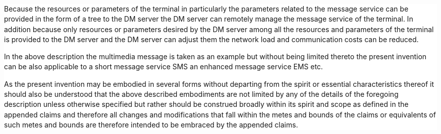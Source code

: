 Because the resources or parameters of the terminal in particularly the parameters related to the message service can be provided in the form of a tree to the DM server the DM server can remotely manage the message service of the terminal. In addition because only resources or parameters desired by the DM server among all the resources and parameters of the terminal is provided to the DM server and the DM server can adjust them the network load and communication costs can be reduced.

In the above description the multimedia message is taken as an example but without being limited thereto the present invention can be also applicable to a short message service SMS an enhanced message service EMS etc.

As the present invention may be embodied in several forms without departing from the spirit or essential characteristics thereof it should also be understood that the above described embodiments are not limited by any of the details of the foregoing description unless otherwise specified but rather should be construed broadly within its spirit and scope as defined in the appended claims and therefore all changes and modifications that fall within the metes and bounds of the claims or equivalents of such metes and bounds are therefore intended to be embraced by the appended claims.

